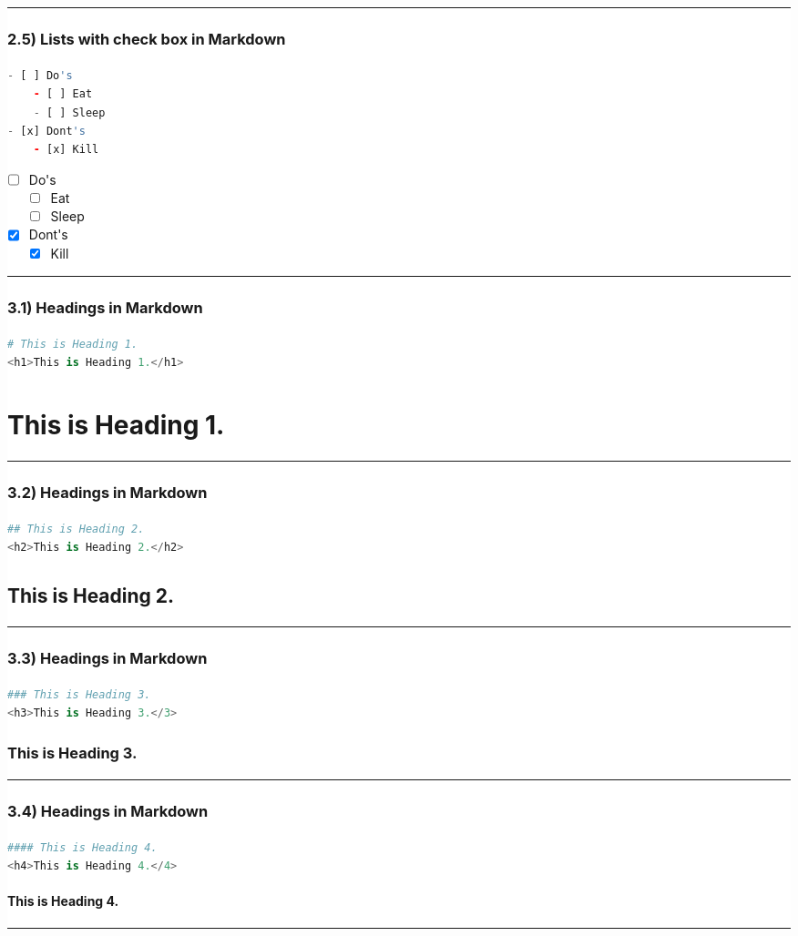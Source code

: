 
---

### 2.5) Lists with check box in Markdown
```python
- [ ] Do's
    - [ ] Eat
    - [ ] Sleep
- [x] Dont's
    - [x] Kill
```
- [ ] Do's
    - [ ] Eat
    - [ ] Sleep
- [x] Dont's
    - [x] Kill

---
### 3.1) Headings in Markdown
```python
# This is Heading 1.
<h1>This is Heading 1.</h1>
```
# This is Heading 1.

---
### 3.2) Headings in Markdown
```python
## This is Heading 2.
<h2>This is Heading 2.</h2>
```
## This is Heading 2.

---
### 3.3) Headings in Markdown
```python
### This is Heading 3.
<h3>This is Heading 3.</3>
```
### This is Heading 3.

---
### 3.4) Headings in Markdown
```python
#### This is Heading 4.
<h4>This is Heading 4.</4>
```
#### This is Heading 4.

---